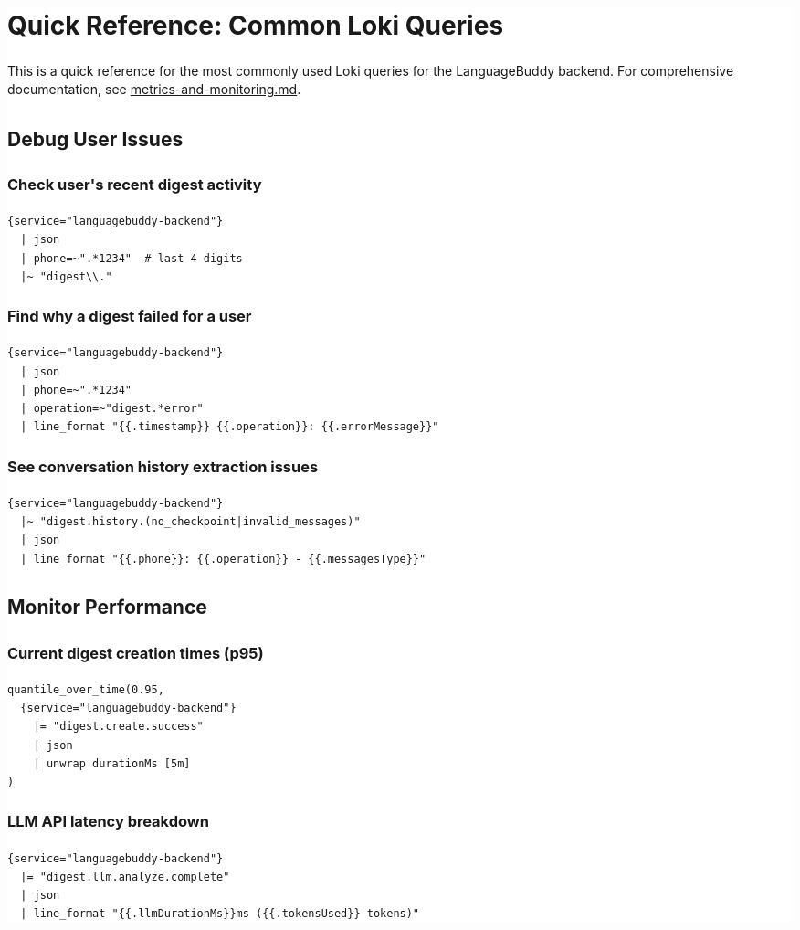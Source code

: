 # Quick Reference: Common Loki Queries

This is a quick reference for the most commonly used Loki queries for the LanguageBuddy backend. For comprehensive documentation, see [metrics-and-monitoring.md](./metrics-and-monitoring.md).

## Debug User Issues

### Check user's recent digest activity
```logql
{service="languagebuddy-backend"} 
  | json 
  | phone=~".*1234"  # last 4 digits
  |~ "digest\\."
```

### Find why a digest failed for a user
```logql
{service="languagebuddy-backend"} 
  | json 
  | phone=~".*1234" 
  | operation=~"digest.*error"
  | line_format "{{.timestamp}} {{.operation}}: {{.errorMessage}}"
```

### See conversation history extraction issues
```logql
{service="languagebuddy-backend"} 
  |~ "digest.history.(no_checkpoint|invalid_messages)" 
  | json 
  | line_format "{{.phone}}: {{.operation}} - {{.messagesType}}"
```

## Monitor Performance

### Current digest creation times (p95)
```logql
quantile_over_time(0.95, 
  {service="languagebuddy-backend"} 
    |= "digest.create.success" 
    | json 
    | unwrap durationMs [5m]
)
```

### LLM API latency breakdown
```logql
{service="languagebuddy-backend"} 
  |= "digest.llm.analyze.complete" 
  | json 
  | line_format "{{.llmDurationMs}}ms ({{.tokensUsed}} tokens)"
```
